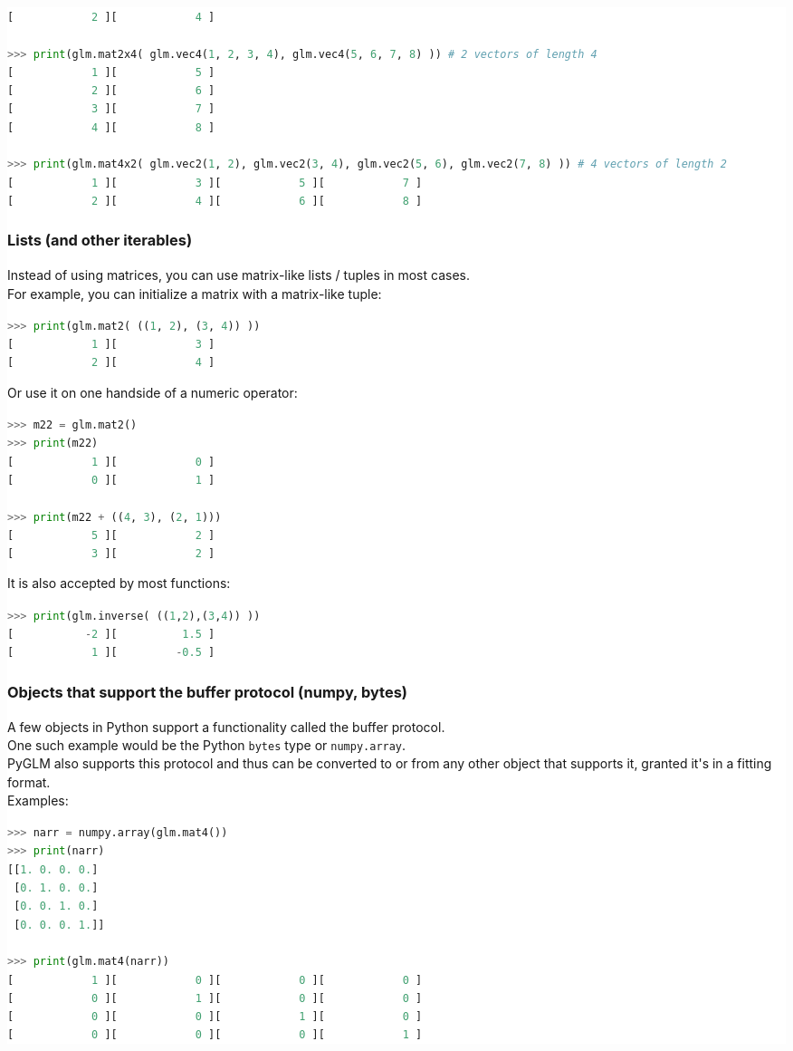 ``` Python
[            2 ][            4 ]

>>> print(glm.mat2x4( glm.vec4(1, 2, 3, 4), glm.vec4(5, 6, 7, 8) )) # 2 vectors of length 4
[            1 ][            5 ]
[            2 ][            6 ]
[            3 ][            7 ]
[            4 ][            8 ]

>>> print(glm.mat4x2( glm.vec2(1, 2), glm.vec2(3, 4), glm.vec2(5, 6), glm.vec2(7, 8) )) # 4 vectors of length 2
[            1 ][            3 ][            5 ][            7 ]
[            2 ][            4 ][            6 ][            8 ]
 ```  
  
### Lists \(and other iterables\)  
Instead of using matrices, you can use matrix\-like lists / tuples in most cases\.  
For example, you can initialize a matrix with a matrix\-like tuple:  
``` Python
>>> print(glm.mat2( ((1, 2), (3, 4)) ))
[            1 ][            3 ]
[            2 ][            4 ]
 ```   
Or use it on one handside of a numeric operator:  
``` Python
>>> m22 = glm.mat2()
>>> print(m22)
[            1 ][            0 ]
[            0 ][            1 ]

>>> print(m22 + ((4, 3), (2, 1)))
[            5 ][            2 ]
[            3 ][            2 ]
 ```  
It is also accepted by most functions:  
``` Python
>>> print(glm.inverse( ((1,2),(3,4)) ))
[           -2 ][          1.5 ]
[            1 ][         -0.5 ]
 ```   
  
### Objects that support the buffer protocol \(numpy, bytes\)  
A few objects in Python support a functionality called the buffer protocol\.&nbsp;&nbsp;  
One such example would be the Python ``` bytes ``` type or ``` numpy.array ```\.&nbsp;&nbsp;  
PyGLM also supports this protocol and thus can be converted to or from any other object that supports it, granted it's in a fitting format\.&nbsp;&nbsp;  
Examples:  
``` Python
>>> narr = numpy.array(glm.mat4())
>>> print(narr)
[[1. 0. 0. 0.]
 [0. 1. 0. 0.]
 [0. 0. 1. 0.]
 [0. 0. 0. 1.]]
 
>>> print(glm.mat4(narr))
[            1 ][            0 ][            0 ][            0 ]
[            0 ][            1 ][            0 ][            0 ]
[            0 ][            0 ][            1 ][            0 ]
[            0 ][            0 ][            0 ][            1 ]
 ```  
  

[//]: # (generated using SlashBack 0.2.0)